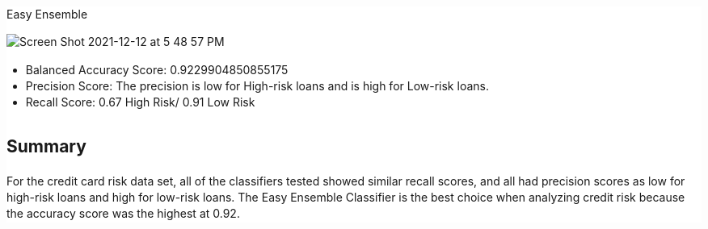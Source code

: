 Easy Ensemble

<img width="681" alt="Screen Shot 2021-12-12 at 5 48 57 PM" src="https://user-images.githubusercontent.com/88108455/145732685-3080a8b6-7812-4588-a029-641a7b911e0c.png">

- Balanced Accuracy Score: 0.9229904850855175
- Precision Score: The precision is low for High-risk loans and is high for Low-risk loans.
- Recall Score: 0.67 High Risk/ 0.91 Low Risk

## Summary

For the credit card risk data set, all of the classifiers tested showed similar recall scores, and all had precision scores as low for high-risk loans and high for low-risk loans. The Easy Ensemble Classifier is the best choice when analyzing credit risk because the accuracy score was the highest at 0.92.


